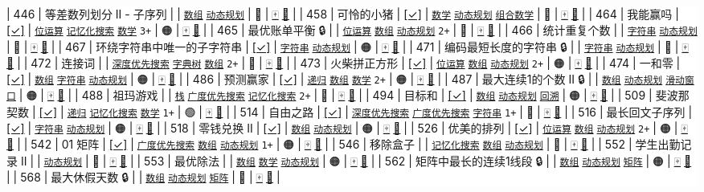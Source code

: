 | 446 | 等差数列划分 II - 子序列 |  |  [`数组`](/tag/array.md) [`动态规划`](/tag/dynamic-programming.md) | 🔴 | [🀄️](https://leetcode.cn/problems/arithmetic-slices-ii-subsequence) [🔗](https://leetcode.com/problems/arithmetic-slices-ii-subsequence) |
| 458 | 可怜的小猪 | [[✓]](/problem/0458.md) |  [`数学`](/tag/math.md) [`动态规划`](/tag/dynamic-programming.md) [`组合数学`](/tag/combinatorics.md) | 🔴 | [🀄️](https://leetcode.cn/problems/poor-pigs) [🔗](https://leetcode.com/problems/poor-pigs) |
| 464 | 我能赢吗 | [[✓]](/problem/0464.md) |  [`位运算`](/tag/bit-manipulation.md) [`记忆化搜索`](/tag/memoization.md) [`数学`](/tag/math.md) `3+` | 🟠 | [🀄️](https://leetcode.cn/problems/can-i-win) [🔗](https://leetcode.com/problems/can-i-win) |
| 465 | 最优账单平衡 🔒 |  |  [`位运算`](/tag/bit-manipulation.md) [`数组`](/tag/array.md) [`动态规划`](/tag/dynamic-programming.md) `2+` | 🔴 | [🀄️](https://leetcode.cn/problems/optimal-account-balancing) [🔗](https://leetcode.com/problems/optimal-account-balancing) |
| 466 | 统计重复个数 |  |  [`字符串`](/tag/string.md) [`动态规划`](/tag/dynamic-programming.md) | 🔴 | [🀄️](https://leetcode.cn/problems/count-the-repetitions) [🔗](https://leetcode.com/problems/count-the-repetitions) |
| 467 | 环绕字符串中唯一的子字符串 | [[✓]](/problem/0467.md) |  [`字符串`](/tag/string.md) [`动态规划`](/tag/dynamic-programming.md) | 🟠 | [🀄️](https://leetcode.cn/problems/unique-substrings-in-wraparound-string) [🔗](https://leetcode.com/problems/unique-substrings-in-wraparound-string) |
| 471 | 编码最短长度的字符串 🔒 |  |  [`字符串`](/tag/string.md) [`动态规划`](/tag/dynamic-programming.md) | 🔴 | [🀄️](https://leetcode.cn/problems/encode-string-with-shortest-length) [🔗](https://leetcode.com/problems/encode-string-with-shortest-length) |
| 472 | 连接词 |  |  [`深度优先搜索`](/tag/depth-first-search.md) [`字典树`](/tag/trie.md) [`数组`](/tag/array.md) `2+` | 🔴 | [🀄️](https://leetcode.cn/problems/concatenated-words) [🔗](https://leetcode.com/problems/concatenated-words) |
| 473 | 火柴拼正方形 | [[✓]](/problem/0473.md) |  [`位运算`](/tag/bit-manipulation.md) [`数组`](/tag/array.md) [`动态规划`](/tag/dynamic-programming.md) `2+` | 🟠 | [🀄️](https://leetcode.cn/problems/matchsticks-to-square) [🔗](https://leetcode.com/problems/matchsticks-to-square) |
| 474 | 一和零 | [[✓]](/problem/0474.md) |  [`数组`](/tag/array.md) [`字符串`](/tag/string.md) [`动态规划`](/tag/dynamic-programming.md) | 🟠 | [🀄️](https://leetcode.cn/problems/ones-and-zeroes) [🔗](https://leetcode.com/problems/ones-and-zeroes) |
| 486 | 预测赢家 | [[✓]](/problem/0486.md) |  [`递归`](/tag/recursion.md) [`数组`](/tag/array.md) [`数学`](/tag/math.md) `2+` | 🟠 | [🀄️](https://leetcode.cn/problems/predict-the-winner) [🔗](https://leetcode.com/problems/predict-the-winner) |
| 487 | 最大连续1的个数 II 🔒 |  |  [`数组`](/tag/array.md) [`动态规划`](/tag/dynamic-programming.md) [`滑动窗口`](/tag/sliding-window.md) | 🟠 | [🀄️](https://leetcode.cn/problems/max-consecutive-ones-ii) [🔗](https://leetcode.com/problems/max-consecutive-ones-ii) |
| 488 | 祖玛游戏 |  |  [`栈`](/tag/stack.md) [`广度优先搜索`](/tag/breadth-first-search.md) [`记忆化搜索`](/tag/memoization.md) `2+` | 🔴 | [🀄️](https://leetcode.cn/problems/zuma-game) [🔗](https://leetcode.com/problems/zuma-game) |
| 494 | 目标和 | [[✓]](/problem/0494.md) |  [`数组`](/tag/array.md) [`动态规划`](/tag/dynamic-programming.md) [`回溯`](/tag/backtracking.md) | 🟠 | [🀄️](https://leetcode.cn/problems/target-sum) [🔗](https://leetcode.com/problems/target-sum) |
| 509 | 斐波那契数 | [[✓]](/problem/0509.md) |  [`递归`](/tag/recursion.md) [`记忆化搜索`](/tag/memoization.md) [`数学`](/tag/math.md) `1+` | 🟢 | [🀄️](https://leetcode.cn/problems/fibonacci-number) [🔗](https://leetcode.com/problems/fibonacci-number) |
| 514 | 自由之路 | [[✓]](/problem/0514.md) |  [`深度优先搜索`](/tag/depth-first-search.md) [`广度优先搜索`](/tag/breadth-first-search.md) [`字符串`](/tag/string.md) `1+` | 🔴 | [🀄️](https://leetcode.cn/problems/freedom-trail) [🔗](https://leetcode.com/problems/freedom-trail) |
| 516 | 最长回文子序列 | [[✓]](/problem/0516.md) |  [`字符串`](/tag/string.md) [`动态规划`](/tag/dynamic-programming.md) | 🟠 | [🀄️](https://leetcode.cn/problems/longest-palindromic-subsequence) [🔗](https://leetcode.com/problems/longest-palindromic-subsequence) |
| 518 | 零钱兑换 II | [[✓]](/problem/0518.md) |  [`数组`](/tag/array.md) [`动态规划`](/tag/dynamic-programming.md) | 🟠 | [🀄️](https://leetcode.cn/problems/coin-change-ii) [🔗](https://leetcode.com/problems/coin-change-ii) |
| 526 | 优美的排列 | [[✓]](/problem/0526.md) |  [`位运算`](/tag/bit-manipulation.md) [`数组`](/tag/array.md) [`动态规划`](/tag/dynamic-programming.md) `2+` | 🟠 | [🀄️](https://leetcode.cn/problems/beautiful-arrangement) [🔗](https://leetcode.com/problems/beautiful-arrangement) |
| 542 | 01 矩阵 | [[✓]](/problem/0542.md) |  [`广度优先搜索`](/tag/breadth-first-search.md) [`数组`](/tag/array.md) [`动态规划`](/tag/dynamic-programming.md) `1+` | 🟠 | [🀄️](https://leetcode.cn/problems/01-matrix) [🔗](https://leetcode.com/problems/01-matrix) |
| 546 | 移除盒子 |  |  [`记忆化搜索`](/tag/memoization.md) [`数组`](/tag/array.md) [`动态规划`](/tag/dynamic-programming.md) | 🔴 | [🀄️](https://leetcode.cn/problems/remove-boxes) [🔗](https://leetcode.com/problems/remove-boxes) |
| 552 | 学生出勤记录 II |  |  [`动态规划`](/tag/dynamic-programming.md) | 🔴 | [🀄️](https://leetcode.cn/problems/student-attendance-record-ii) [🔗](https://leetcode.com/problems/student-attendance-record-ii) |
| 553 | 最优除法 |  |  [`数组`](/tag/array.md) [`数学`](/tag/math.md) [`动态规划`](/tag/dynamic-programming.md) | 🟠 | [🀄️](https://leetcode.cn/problems/optimal-division) [🔗](https://leetcode.com/problems/optimal-division) |
| 562 | 矩阵中最长的连续1线段 🔒 |  |  [`数组`](/tag/array.md) [`动态规划`](/tag/dynamic-programming.md) [`矩阵`](/tag/matrix.md) | 🟠 | [🀄️](https://leetcode.cn/problems/longest-line-of-consecutive-one-in-matrix) [🔗](https://leetcode.com/problems/longest-line-of-consecutive-one-in-matrix) |
| 568 | 最大休假天数 🔒 |  |  [`数组`](/tag/array.md) [`动态规划`](/tag/dynamic-programming.md) [`矩阵`](/tag/matrix.md) | 🔴 | [🀄️](https://leetcode.cn/problems/maximum-vacation-days) [🔗](https://leetcode.com/problems/maximum-vacation-days) |